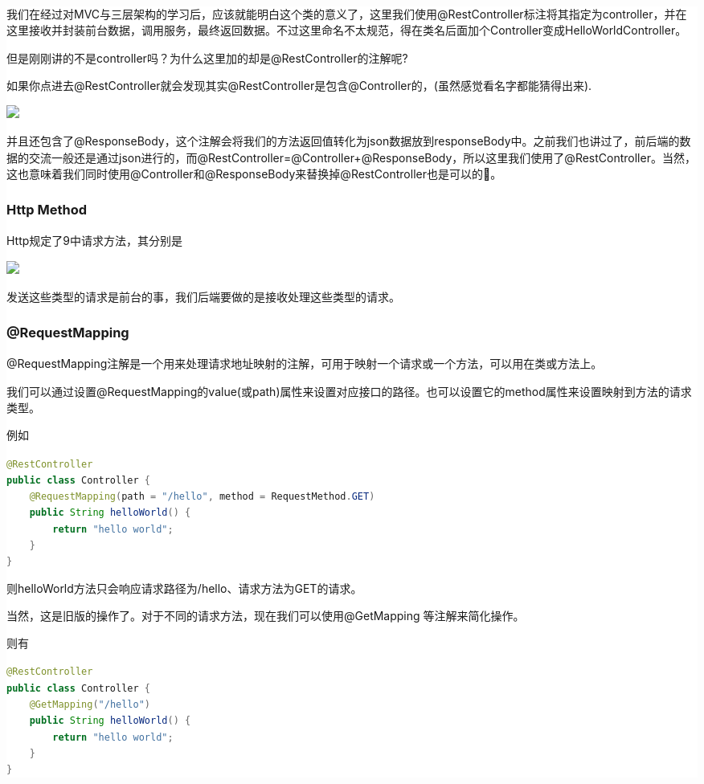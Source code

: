 

我们在经过对MVC与三层架构的学习后，应该就能明白这个类的意义了，这里我们使用@RestController标注将其指定为controller，并在这里接收并封装前台数据，调用服务，最终返回数据。不过这里命名不太规范，得在类名后面加个Controller变成HelloWorldController。

但是刚刚讲的不是controller吗？为什么这里加的却是@RestController的注解呢?

如果你点进去@RestController就会发现其实@RestController是包含@Controller的，(虽然感觉看名字都能猜得出来).

![](https://raw.githubusercontent.com/GNK48-Ava/imgs/main/%2540RestController.png)

并且还包含了@ResponseBody，这个注解会将我们的方法返回值转化为json数据放到responseBody中。之前我们也讲过了，前后端的数据的交流一般还是通过json进行的，而@RestController=@Controller+@ResponseBody，所以这里我们使用了@RestController。当然，这也意味着我们同时使用@Controller和@ResponseBody来替换掉@RestController也是可以的🤗。



### Http Method

Http规定了9中请求方法，其分别是

![](https://raw.githubusercontent.com/GNK48-Ava/imgs/main/HTTP%20method.png)

发送这些类型的请求是前台的事，我们后端要做的是接收处理这些类型的请求。

### @RequestMapping

@RequestMapping注解是一个用来处理请求地址映射的注解，可用于映射一个请求或一个方法，可以用在类或方法上。

我们可以通过设置@RequestMapping的value(或path)属性来设置对应接口的路径。也可以设置它的method属性来设置映射到方法的请求类型。

例如

```java
@RestController
public class Controller {
    @RequestMapping(path = "/hello", method = RequestMethod.GET)
    public String helloWorld() {
        return "hello world";
    }
}
```

则helloWorld方法只会响应请求路径为/hello、请求方法为GET的请求。

当然，这是旧版的操作了。对于不同的请求方法，现在我们可以使用@GetMapping 等注解来简化操作。

则有

```java
@RestController
public class Controller {
    @GetMapping("/hello")
    public String helloWorld() {
        return "hello world";
    }
}
```
